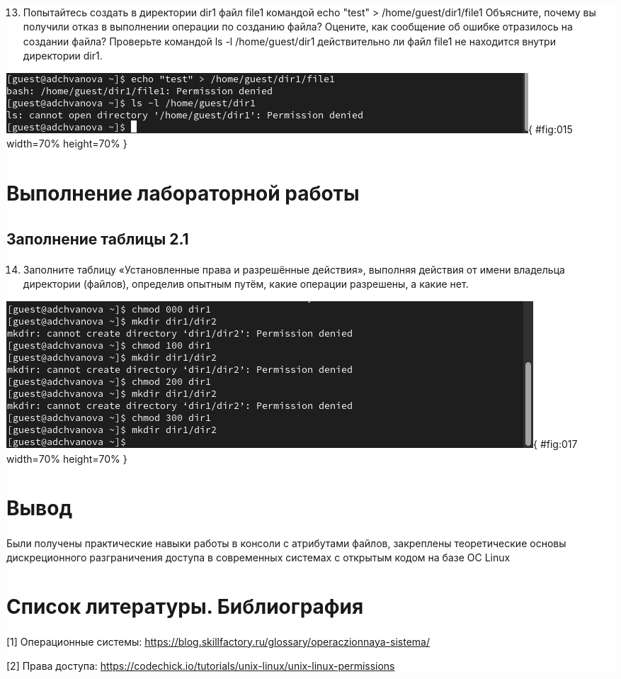 
13. Попытайтесь создать в директории dir1 файл file1 командой
echo "test" > /home/guest/dir1/file1
Объясните, почему вы получили отказ в выполнении операции по созданию файла?
Оцените, как сообщение об ошибке отразилось на создании файла? Проверьте командой
ls -l /home/guest/dir1
действительно ли файл file1 не находится внутри директории dir1.

!["test" > /home/guest/dir1/file1](image/15.PNG){ #fig:015 width=70% height=70% }

# Выполнение лабораторной работы


## Заполнение таблицы 2.1

14. Заполните таблицу «Установленные права и разрешённые действия», выполняя действия от имени владельца директории (файлов), определив опытным путём, какие операции разрешены, а какие нет.


![Проверка на минимальные необходимы права на создание поддиректории](image/17.PNG){ #fig:017 width=70% height=70% }

# Вывод

Были получены практические навыки работы в консоли с атрибутами файлов, закреплены теоретические основы дискреционного разграничения доступа в современных системах с открытым кодом на базе ОС Linux

# Список литературы. Библиография

[1] Операционные системы: https://blog.skillfactory.ru/glossary/operaczionnaya-sistema/

[2] Права доступа: https://codechick.io/tutorials/unix-linux/unix-linux-permissions